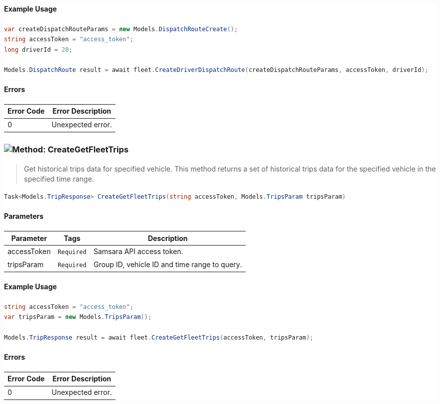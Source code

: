 
#### Example Usage

```csharp
var createDispatchRouteParams = new Models.DispatchRouteCreate();
string accessToken = "access_token";
long driverId = 20;

Models.DispatchRoute result = await fleet.CreateDriverDispatchRoute(createDispatchRouteParams, accessToken, driverId);

```

#### Errors

| Error Code | Error Description |
|------------|-------------------|
| 0 | Unexpected error. |


### <a name="create_get_fleet_trips"></a>![Method: ](https://apidocs.io/img/method.png "SamsaraAPI.PCL.Controllers.FleetController.CreateGetFleetTrips") CreateGetFleetTrips

> Get historical trips data for specified vehicle. This method returns a set of historical trips data for the specified vehicle in the specified time range.


```csharp
Task<Models.TripResponse> CreateGetFleetTrips(string accessToken, Models.TripsParam tripsParam)
```

#### Parameters

| Parameter | Tags | Description |
|-----------|------|-------------|
| accessToken |  ``` Required ```  | Samsara API access token. |
| tripsParam |  ``` Required ```  | Group ID, vehicle ID and time range to query. |


#### Example Usage

```csharp
string accessToken = "access_token";
var tripsParam = new Models.TripsParam();

Models.TripResponse result = await fleet.CreateGetFleetTrips(accessToken, tripsParam);

```

#### Errors

| Error Code | Error Description |
|------------|-------------------|
| 0 | Unexpected error. |
